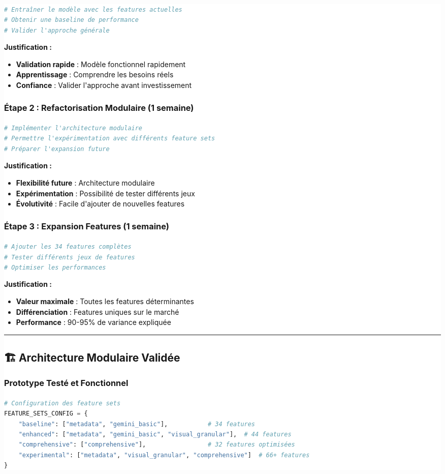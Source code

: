 ```python
# Entraîner le modèle avec les features actuelles
# Obtenir une baseline de performance
# Valider l'approche générale
```

**Justification :**

- **Validation rapide** : Modèle fonctionnel rapidement
- **Apprentissage** : Comprendre les besoins réels
- **Confiance** : Valider l'approche avant investissement

### **Étape 2 : Refactorisation Modulaire (1 semaine)**

```python
# Implémenter l'architecture modulaire
# Permettre l'expérimentation avec différents feature sets
# Préparer l'expansion future
```

**Justification :**

- **Flexibilité future** : Architecture modulaire
- **Expérimentation** : Possibilité de tester différents jeux
- **Évolutivité** : Facile d'ajouter de nouvelles features

### **Étape 3 : Expansion Features (1 semaine)**

```python
# Ajouter les 34 features complètes
# Tester différents jeux de features
# Optimiser les performances
```

**Justification :**

- **Valeur maximale** : Toutes les features déterminantes
- **Différenciation** : Features uniques sur le marché
- **Performance** : 90-95% de variance expliquée

---

## 🏗️ **Architecture Modulaire Validée**

### **Prototype Testé et Fonctionnel**

```python
# Configuration des feature sets
FEATURE_SETS_CONFIG = {
    "baseline": ["metadata", "gemini_basic"],           # 34 features
    "enhanced": ["metadata", "gemini_basic", "visual_granular"],  # 44 features
    "comprehensive": ["comprehensive"],                 # 32 features optimisées
    "experimental": ["metadata", "visual_granular", "comprehensive"]  # 66+ features
}
```
